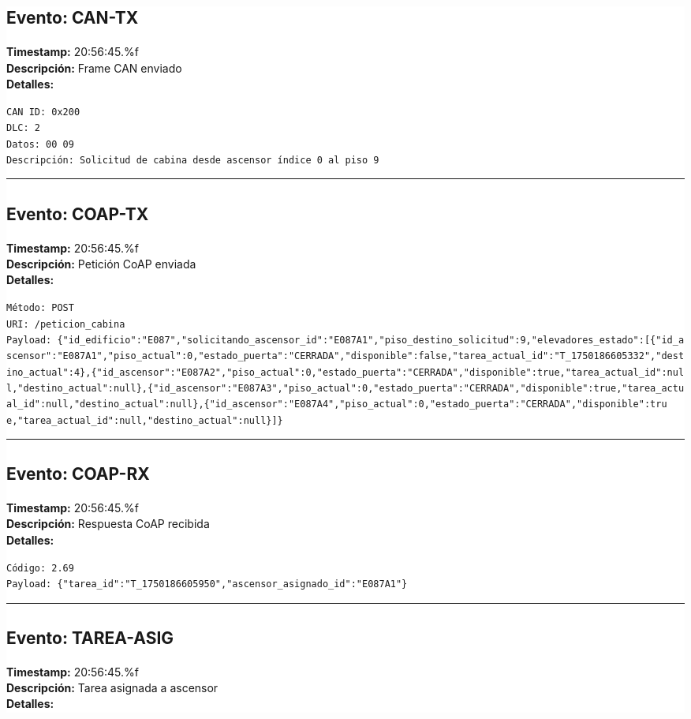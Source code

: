 
## Evento: CAN-TX

**Timestamp:** 20:56:45.%f  
**Descripción:** Frame CAN enviado  
**Detalles:**

```
CAN ID: 0x200
DLC: 2
Datos: 00 09 
Descripción: Solicitud de cabina desde ascensor índice 0 al piso 9
```

---

## Evento: COAP-TX

**Timestamp:** 20:56:45.%f  
**Descripción:** Petición CoAP enviada  
**Detalles:**

```
Método: POST
URI: /peticion_cabina
Payload: {"id_edificio":"E087","solicitando_ascensor_id":"E087A1","piso_destino_solicitud":9,"elevadores_estado":[{"id_ascensor":"E087A1","piso_actual":0,"estado_puerta":"CERRADA","disponible":false,"tarea_actual_id":"T_1750186605332","destino_actual":4},{"id_ascensor":"E087A2","piso_actual":0,"estado_puerta":"CERRADA","disponible":true,"tarea_actual_id":null,"destino_actual":null},{"id_ascensor":"E087A3","piso_actual":0,"estado_puerta":"CERRADA","disponible":true,"tarea_actual_id":null,"destino_actual":null},{"id_ascensor":"E087A4","piso_actual":0,"estado_puerta":"CERRADA","disponible":true,"tarea_actual_id":null,"destino_actual":null}]}
```

---

## Evento: COAP-RX

**Timestamp:** 20:56:45.%f  
**Descripción:** Respuesta CoAP recibida  
**Detalles:**

```
Código: 2.69
Payload: {"tarea_id":"T_1750186605950","ascensor_asignado_id":"E087A1"}
```

---

## Evento: TAREA-ASIG

**Timestamp:** 20:56:45.%f  
**Descripción:** Tarea asignada a ascensor  
**Detalles:**
